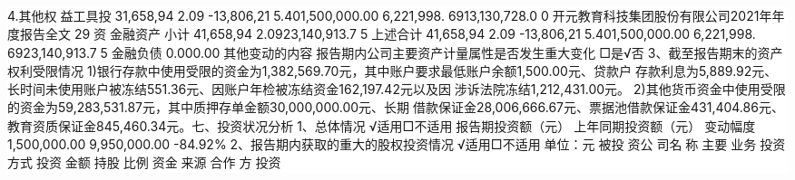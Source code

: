 4.其他权
益工具投
31,658,94
2.09
-13,806,21
5.401,500,000.00
6,221,998.
6913,130,728.0
0
开元教育科技集团股份有限公司2021年年度报告全文
29
资
金融资产
小计
41,658,94
2.0923,140,913.7
5
上述合计
41,658,94
2.09
-13,806,21
5.401,500,000.00
6,221,998.
6923,140,913.7
5
金融负债
0.000.00
其他变动的内容
报告期内公司主要资产计量属性是否发生重大变化
□是√否
3、截至报告期末的资产权利受限情况
1)银行存款中使用受限的资金为1,382,569.70元，其中账户要求最低账户余额1,500.00元、贷款户
存款利息为5,889.92元、长时间未使用账户被冻结551.36元、因账户年检被冻结资金162,197.42元以及因
涉诉法院冻结1,212,431.00元。
2)其他货币资金中使用受限的资金为59,283,531.87元，其中质押存单金额30,000,000.00元、长期
借款保证金28,006,666.67元、票据池借款保证金431,404.86元、教育资质保证金845,460.34元。七、投资状况分析
1、总体情况
√适用□不适用
报告期投资额（元）
上年同期投资额（元）
变动幅度
1,500,000.00
9,950,000.00
-84.92%
2、报告期内获取的重大的股权投资情况
√适用□不适用
单位：元
被投
资公
司名
称
主要
业务
投资
方式
投资
金额
持股
比例
资金
来源
合作
方
投资